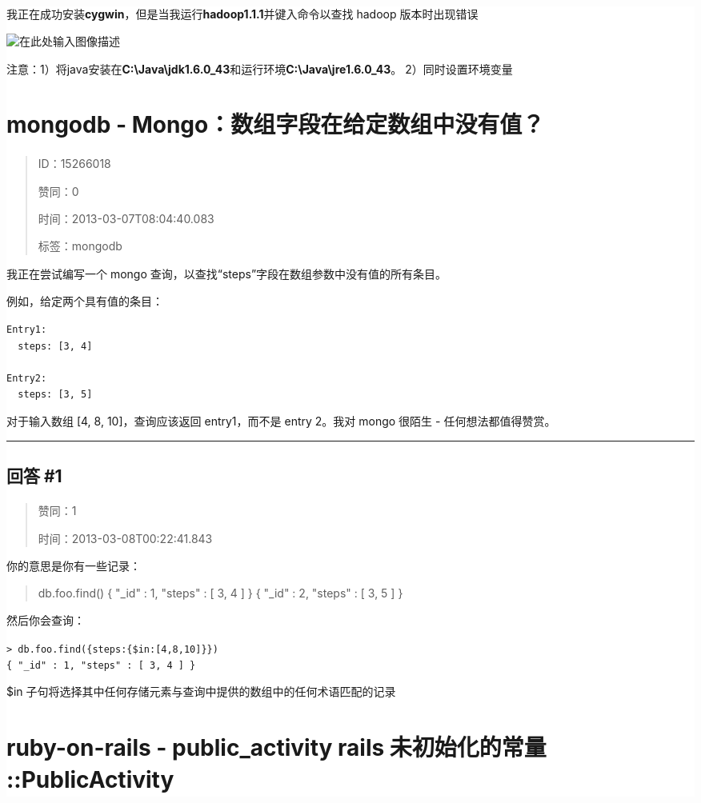 我正在成功安装**cygwin**，但是当我运行**hadoop1.1.1**并键入命令以查找 hadoop 版本时出现错误

![在此处输入图像描述](../Images/6b8f9a7fc4d236dabeeae34bcd519a76.png)

注意：1）将java安装在**C:\Java\jdk1.6.0_43**和运行环境**C:\Java\jre1.6.0_43**。
2）同时设置环境变量

# mongodb - Mongo：数组字段在给定数组中没有值？

> ID：15266018
> 
> 赞同：0
> 
> 时间：2013-03-07T08:04:40.083
> 
> 标签：mongodb

我正在尝试编写一个 mongo 查询，以查找“steps”字段在数组参数中没有值的所有条目。

例如，给定两个具有值的条目：

```
Entry1:
  steps: [3, 4]

Entry2:
  steps: [3, 5] 
```

对于输入数组 [4, 8, 10]，查询应该返回 entry1，而不是 entry 2。我对 mongo 很陌生 - 任何想法都值得赞赏。

* * *

## 回答 #1

> 赞同：1
> 
> 时间：2013-03-08T00:22:41.843

你的意思是你有一些记录：

> db.foo.find() { "_id" : 1, "steps" : [ 3, 4 ] } { "_id" : 2, "steps" : [ 3, 5 ] }

然后你会查询：

```
> db.foo.find({steps:{$in:[4,8,10]}})
{ "_id" : 1, "steps" : [ 3, 4 ] } 
```

$in 子句将选择其中任何存储元素与查询中提供的数组中的任何术语匹配的记录

# ruby-on-rails - public_activity rails 未初始化的常量 ::PublicActivity
